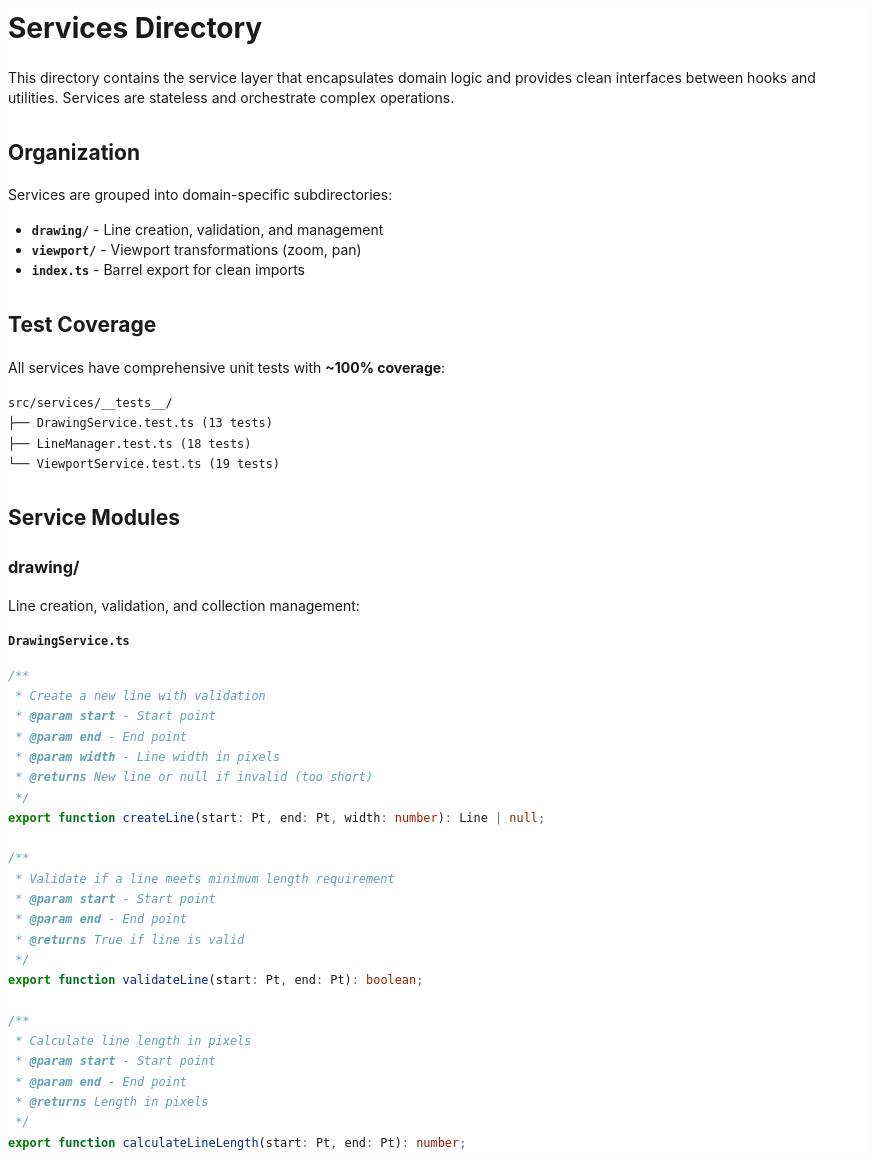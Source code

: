 # Services Directory

This directory contains the service layer that encapsulates domain logic and provides clean interfaces between hooks and utilities. Services are stateless and orchestrate complex operations.

## Organization

Services are grouped into domain-specific subdirectories:

- **`drawing/`** - Line creation, validation, and management
- **`viewport/`** - Viewport transformations (zoom, pan)
- **`index.ts`** - Barrel export for clean imports

## Test Coverage

All services have comprehensive unit tests with **~100% coverage**:

```
src/services/__tests__/
├── DrawingService.test.ts (13 tests)
├── LineManager.test.ts (18 tests)
└── ViewportService.test.ts (19 tests)
```

## Service Modules

### drawing/

Line creation, validation, and collection management:

**`DrawingService.ts`**
```typescript
/**
 * Create a new line with validation
 * @param start - Start point
 * @param end - End point
 * @param width - Line width in pixels
 * @returns New line or null if invalid (too short)
 */
export function createLine(start: Pt, end: Pt, width: number): Line | null;

/**
 * Validate if a line meets minimum length requirement
 * @param start - Start point
 * @param end - End point
 * @returns True if line is valid
 */
export function validateLine(start: Pt, end: Pt): boolean;

/**
 * Calculate line length in pixels
 * @param start - Start point
 * @param end - End point
 * @returns Length in pixels
 */
export function calculateLineLength(start: Pt, end: Pt): number;
```
